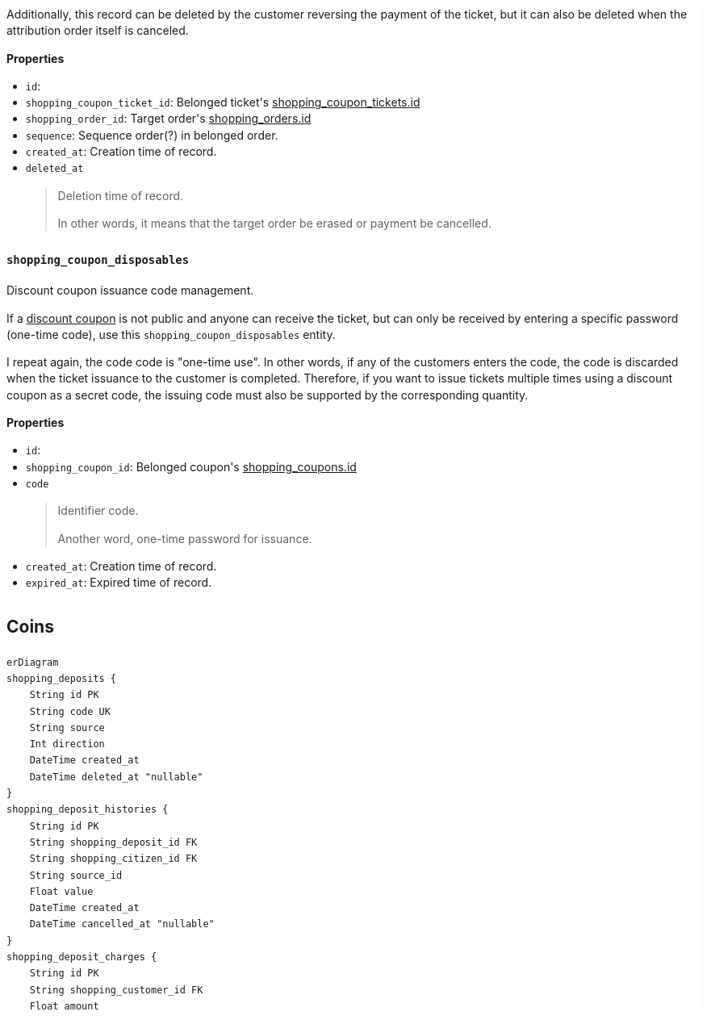 Additionally, this record can be deleted by the customer reversing the 
payment of the ticket, but it can also be deleted when the attribution 
order itself is canceled.

**Properties**
  - `id`: 
  - `shopping_coupon_ticket_id`: Belonged ticket's [shopping_coupon_tickets.id](#shopping_coupon_tickets)
  - `shopping_order_id`: Target order's [shopping_orders.id](#shopping_orders)
  - `sequence`: Sequence order(?) in belonged order.
  - `created_at`: Creation time of record.
  - `deleted_at`
    > Deletion time of record.
    > 
    > In other words, it means that the target order be erased or payment 
    > be cancelled.

### `shopping_coupon_disposables`
Discount coupon issuance code management.

If a [discount coupon](#shopping_coupons) is not public and anyone can 
receive the ticket, but can only be received by entering a specific 
password (one-time code), use this `shopping_coupon_disposables` entity.

I repeat again, the code code is "one-time use". In other words, if any of 
the customers enters the code, the code is discarded when the ticket 
issuance to the customer is completed. Therefore, if you want to issue 
tickets multiple times using a discount coupon as a secret code, the 
issuing code must also be supported by the corresponding quantity.

**Properties**
  - `id`: 
  - `shopping_coupon_id`: Belonged coupon's [shopping_coupons.id](#shopping_coupons)
  - `code`
    > Identifier code.
    > 
    > Another word, one-time password for issuance.
  - `created_at`: Creation time of record.
  - `expired_at`: Expired time of record.


## Coins
```mermaid
erDiagram
shopping_deposits {
    String id PK
    String code UK
    String source
    Int direction
    DateTime created_at
    DateTime deleted_at "nullable"
}
shopping_deposit_histories {
    String id PK
    String shopping_deposit_id FK
    String shopping_citizen_id FK
    String source_id
    Float value
    DateTime created_at
    DateTime cancelled_at "nullable"
}
shopping_deposit_charges {
    String id PK
    String shopping_customer_id FK
    Float amount
```